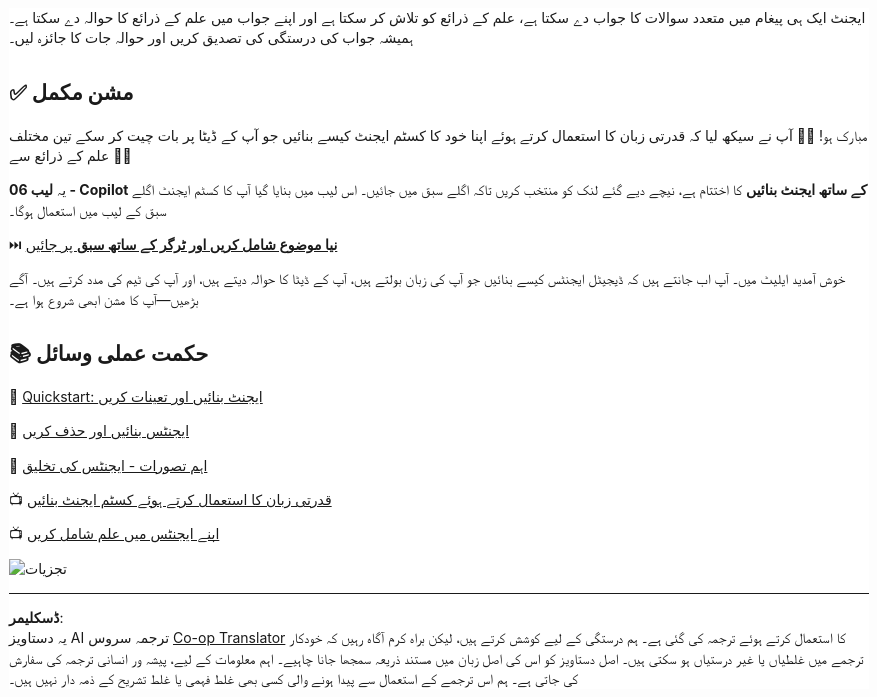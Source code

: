 ایجنٹ ایک ہی پیغام میں متعدد سوالات کا جواب دے سکتا ہے، علم کے ذرائع کو تلاش کر سکتا ہے اور اپنے جواب میں علم کے ذرائع کا حوالہ دے سکتا ہے۔ ہمیشہ جواب کی درستگی کی تصدیق کریں اور حوالہ جات کا جائزہ لیں۔

## ✅ مشن مکمل

مبارک ہو! 👏🏻 آپ نے سیکھ لیا کہ قدرتی زبان کا استعمال کرتے ہوئے اپنا خود کا کسٹم ایجنٹ کیسے بنائیں جو آپ کے ڈیٹا پر بات چیت کر سکے تین مختلف علم کے ذرائع سے 🙌🏻

یہ **لیب 06 - Copilot کے ساتھ ایجنٹ بنائیں** کا اختتام ہے، نیچے دیے گئے لنک کو منتخب کریں تاکہ اگلے سبق میں جائیں۔ اس لیب میں بنایا گیا آپ کا کسٹم ایجنٹ اگلے سبق کے لیب میں استعمال ہوگا۔

⏭️ [**نیا موضوع شامل کریں اور ٹرگر کے ساتھ سبق** پر جائیں](../07-add-new-topic-with-trigger/README.md)

خوش آمدید ایلیٹ میں۔ آپ اب جانتے ہیں کہ ڈیجیٹل ایجنٹس کیسے بنائیں جو آپ کی زبان بولتے ہیں، آپ کے ڈیٹا کا حوالہ دیتے ہیں، اور آپ کی ٹیم کی مدد کرتے ہیں۔ آگے بڑھیں—آپ کا مشن ابھی شروع ہوا ہے۔

## 📚 حکمت عملی وسائل

🔗 [Quickstart: ایجنٹ بنائیں اور تعینات کریں](https://learn.microsoft.com/microsoft-copilot-studio/fundamentals-get-started?context=%2Fmicrosoft-365-copilot%2Fextensibility%2Fcontext/?WT.mc_id=power-172617-ebenitez)

🔗 [ایجنٹس بنائیں اور حذف کریں](https://learn.microsoft.com/microsoft-copilot-studio/authoring-first-bot?WT.mc_id=power-172617-ebenitez)

🔗 [اہم تصورات - ایجنٹس کی تخلیق](https://learn.microsoft.com/microsoft-copilot-studio/authoring-fundamentals/?WT.mc_id=power-172617-ebenitez)

📺 [قدرتی زبان کا استعمال کرتے ہوئے کسٹم ایجنٹ بنائیں](https://aka.ms/ai-in-action/copilot-studio/ep1)

📺 [اپنے ایجنٹس میں علم شامل کریں](https://aka.ms/ai-in-action/copilot-studio/ep2)

<img src="https://m365-visitor-stats.azurewebsites.net/agent-academy/recruit/06-create-agent-from-conversation" alt="تجزیات" />

---

**ڈسکلیمر**:  
یہ دستاویز AI ترجمہ سروس [Co-op Translator](https://github.com/Azure/co-op-translator) کا استعمال کرتے ہوئے ترجمہ کی گئی ہے۔ ہم درستگی کے لیے کوشش کرتے ہیں، لیکن براہ کرم آگاہ رہیں کہ خودکار ترجمے میں غلطیاں یا غیر درستیاں ہو سکتی ہیں۔ اصل دستاویز کو اس کی اصل زبان میں مستند ذریعہ سمجھا جانا چاہیے۔ اہم معلومات کے لیے، پیشہ ور انسانی ترجمہ کی سفارش کی جاتی ہے۔ ہم اس ترجمے کے استعمال سے پیدا ہونے والی کسی بھی غلط فہمی یا غلط تشریح کے ذمہ دار نہیں ہیں۔